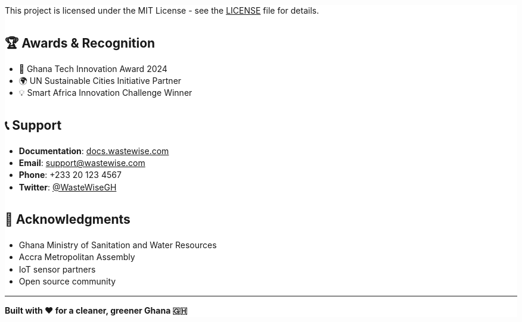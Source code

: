 This project is licensed under the MIT License - see the [LICENSE](LICENSE) file for details.

## 🏆 Awards & Recognition

- 🥇 Ghana Tech Innovation Award 2024
- 🌍 UN Sustainable Cities Initiative Partner
- 💡 Smart Africa Innovation Challenge Winner

## 📞 Support

- **Documentation**: [docs.wastewise.com](https://docs.wastewise.com)
- **Email**: support@wastewise.com
- **Phone**: +233 20 123 4567
- **Twitter**: [@WasteWiseGH](https://twitter.com/WasteWiseGH)

## 🙏 Acknowledgments

- Ghana Ministry of Sanitation and Water Resources
- Accra Metropolitan Assembly
- IoT sensor partners
- Open source community

---

**Built with ❤️ for a cleaner, greener Ghana 🇬🇭**